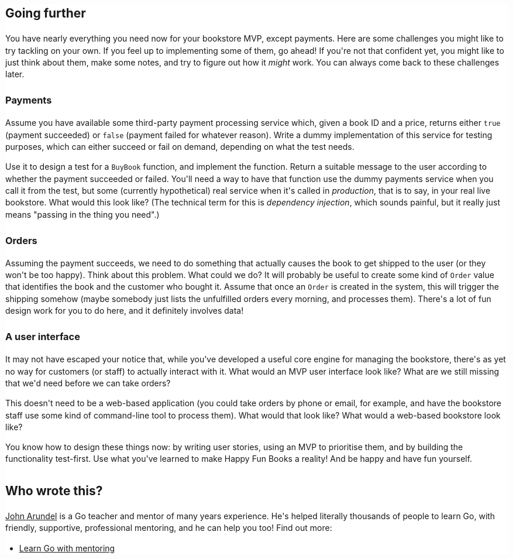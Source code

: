 ## Going further

You have nearly everything you need now for your bookstore MVP, except payments. Here are some challenges you might like to try tackling on your own. If you feel up to implementing some of them, go ahead! If you're not that confident yet, you might like to just think about them, make some notes, and try to figure out how it _might_ work. You can always come back to these challenges later.

### Payments

Assume you have available some third-party payment processing service which, given a book ID and a price, returns either `true` (payment succeeded) or `false` (payment failed for whatever reason). Write a dummy implementation of this service for testing purposes, which can either succeed or fail on demand, depending on what the test needs.

Use it to design a test for a `BuyBook` function, and implement the function. Return a suitable message to the user according to whether the payment succeeded or failed. You'll need a way to have that function use the dummy payments service when you call it from the test, but some (currently hypothetical) real service when it's called in _production_, that is to say, in your real live bookstore. What would this look like? (The technical term for this is _dependency injection_, which sounds painful, but it really just means "passing in the thing you need".)

### Orders

Assuming the payment succeeds, we need to do something that actually causes the book to get shipped to the user (or they won't be too happy). Think about this problem. What could we do? It will probably be useful to create some kind of `Order` value that identifies the book and the customer who bought it. Assume that once an `Order` is created in the system, this will trigger the shipping somehow (maybe somebody just lists the unfulfilled orders every morning, and processes them). There's a lot of fun design work for you to do here, and it definitely involves data!

### A user interface

It may not have escaped your notice that, while you've developed a useful core engine for managing the bookstore, there's as yet no way for customers (or staff) to actually interact with it. What would an MVP user interface look like? What are we still missing that we'd need before we can take orders?

This doesn't need to be a web-based application (you could take orders by phone or email, for example, and have the bookstore staff use some kind of command-line tool to process them). What would that look like? What would a web-based bookstore look like?

You know how to design these things now: by writing user stories, using an MVP to prioritise them, and by building the functionality test-first. Use what you've learned to make Happy Fun Books a reality! And be happy and have fun yourself.

## Who wrote this?

[John Arundel](https://bitfieldconsulting.com/about) is a Go teacher and mentor of many years experience. He's helped literally thousands of people to learn Go, with friendly, supportive, professional mentoring, and he can help you too! Find out more:

* [Learn Go with mentoring](https://bitfieldconsulting.com/golang/learn)

